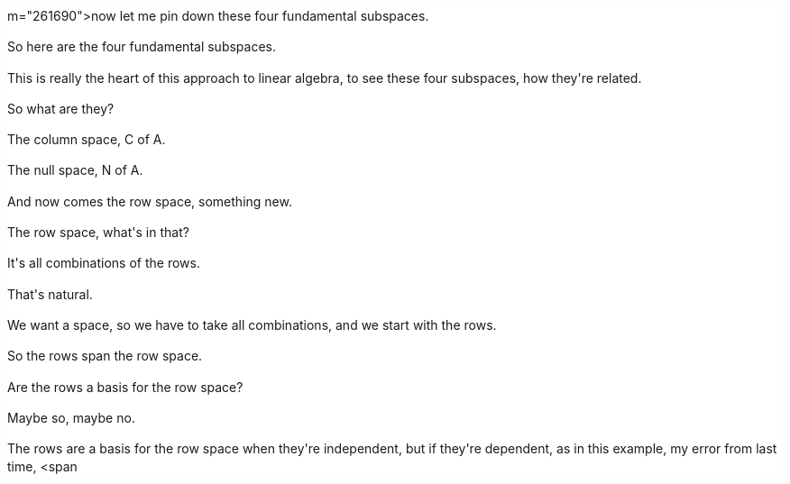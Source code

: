   m="261690">now</span> <span m="262360">let</span> <span m="262540">me</span>
  <span m="263240">pin</span> <span m="264040">down</span> <span
  m="264540">these</span> <span m="264820">four</span> <span
  m="265290">fundamental</span> <span m="265860">subspaces.</span></p><p><span
  m="267470">So</span> <span m="267690">here</span> <span m="267870">are</span>
  <span m="267930">the</span> <span m="268060">four</span> <span
  m="269490">fundamental</span> <span m="270150">subspaces.</span></p><p><span
  m="276510">This</span> <span m="276800">is</span> <span
  m="277030">really</span> <span m="277640">the</span> <span
  m="277810">heart</span> <span m="278400">of</span> <span
  m="278550">this</span> <span m="278780">approach</span> <span
  m="279360">to</span> <span m="279510">linear</span> <span
  m="279870">algebra,</span> <span m="280470">to</span> <span
  m="280640">see</span> <span m="281160">these</span> <span
  m="281460">four</span> <span m="281730">subspaces,</span> <span
  m="282580">how</span> <span m="282860">they're</span> <span
  m="283070">related.</span></p><p><span m="284520">So</span> <span
  m="284690">what</span> <span m="284910">are</span> <span
  m="285070">they?</span></p><p><span m="285830">The</span> <span
  m="285980">column</span> <span m="286430">space,</span> <span
  m="291550">C</span> <span m="291860">of</span> <span
  m="291980">A.</span></p><p><span m="293540">The</span> <span
  m="293690">null</span> <span m="294020">space,</span> <span
  m="298620">N</span> <span m="298840">of</span> <span
  m="298960">A.</span></p><p><span m="300420">And</span> <span
  m="300880">now</span> <span m="301180">comes</span> <span
  m="301670">the</span> <span m="301850">row</span> <span
  m="302360">space,</span> <span m="302930">something</span> <span
  m="303440">new.</span></p><p><span m="305190">The</span> <span
  m="305320">row</span> <span m="305670">space,</span> <span
  m="306170">what's</span> <span m="306510">in</span> <span
  m="306670">that?</span></p><p><span m="308700">It's</span> <span
  m="308920">all</span> <span m="309150">combinations</span> <span
  m="309880">of</span> <span m="309980">the</span> <span
  m="310070">rows.</span></p><p><span m="312190">That's</span> <span
  m="312470">natural.</span></p><p><span m="313620">We</span> <span
  m="313750">want</span> <span m="314010">a</span> <span
  m="314050">space,</span> <span m="314530">so</span> <span m="314630">we</span>
  <span m="314730">have</span> <span m="314900">to</span> <span
  m="315030">take</span> <span m="315270">all</span> <span
  m="315470">combinations,</span> <span m="316440">and</span> <span
  m="316720">we</span> <span m="316840">start</span> <span
  m="317180">with</span> <span m="317310">the</span> <span
  m="317410">rows.</span></p><p><span m="318240">So</span> <span
  m="318460">the</span> <span m="318600">rows</span> <span
  m="319580">span</span> <span m="320810">the</span> <span m="321060">row</span>
  <span m="321270">space.</span></p><p><span m="322450">Are</span> <span
  m="322700">the</span> <span m="322850">rows</span> <span m="323160">a</span>
  <span m="323240">basis</span> <span m="323890">for</span> <span
  m="324010">the</span> <span m="324130">row</span> <span
  m="324380">space?</span></p><p><span m="326200">Maybe</span> <span
  m="326590">so,</span> <span m="326930">maybe</span> <span
  m="327230">no.</span></p><p><span m="329140">The</span> <span
  m="329360">rows</span> <span m="329870">are</span> <span m="330000">a</span>
  <span m="330040">basis</span> <span m="330670">for</span> <span
  m="330800">the</span> <span m="330920">row</span> <span
  m="331190">space</span> <span m="331730">when</span> <span
  m="332010">they're</span> <span m="332240">independent,</span> <span
  m="333080">but</span> <span m="333330">if</span> <span
  m="333480">they're</span> <span m="333700">dependent,</span> <span
  m="334390">as</span> <span m="334640">in</span> <span m="334790">this</span>
  <span m="337840">example,</span> <span m="339250">my</span> <span
  m="339720">error</span> <span m="340160">from</span> <span
  m="340380">last</span> <span m="340770">time,</span> <span